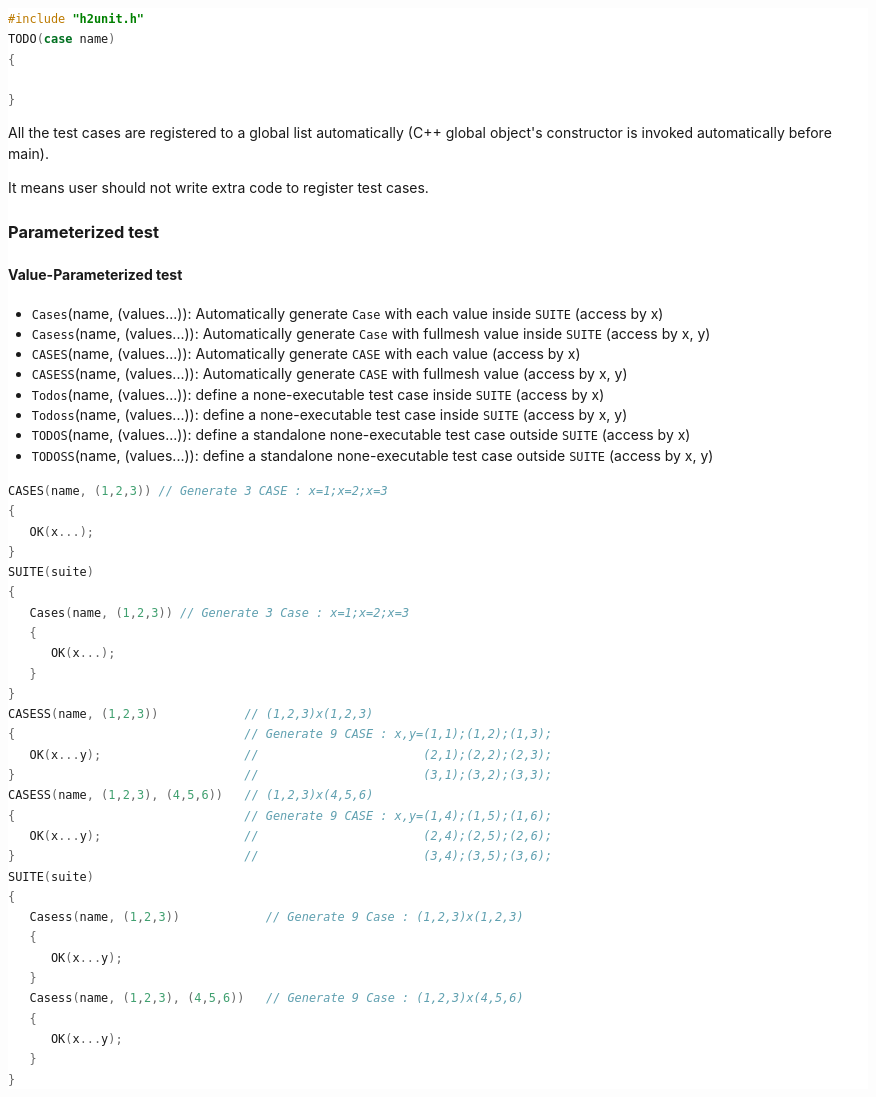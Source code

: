 ```C++
#include "h2unit.h"
TODO(case name)
{

}
```

All the test cases are registered to a global list automatically (C++ global object's constructor is invoked automatically before main). 

It means user should not write extra code to register test cases.

### Parameterized test
#### Value-Parameterized test
*    `Cases`(name, (values...)): Automatically generate `Case` with each value inside `SUITE` (access by x)
*    `Casess`(name, (values...)): Automatically generate `Case` with fullmesh value inside `SUITE` (access by x, y)
*    `CASES`(name, (values...)): Automatically generate `CASE` with each value (access by x)
*    `CASESS`(name, (values...)): Automatically generate `CASE` with fullmesh value (access by x, y)
*    `Todos`(name, (values...)): define a none-executable test case inside `SUITE` (access by x)
*    `Todoss`(name, (values...)): define a none-executable test case inside `SUITE` (access by x, y)
*    `TODOS`(name, (values...)): define a standalone none-executable test case outside `SUITE` (access by x)
*    `TODOSS`(name, (values...)): define a standalone none-executable test case outside `SUITE` (access by x, y)


```C++
CASES(name, (1,2,3)) // Generate 3 CASE : x=1;x=2;x=3
{
   OK(x...);
}
SUITE(suite)
{
   Cases(name, (1,2,3)) // Generate 3 Case : x=1;x=2;x=3
   {
      OK(x...);
   }
}
CASESS(name, (1,2,3))            // (1,2,3)x(1,2,3)
{                                // Generate 9 CASE : x,y=(1,1);(1,2);(1,3);
   OK(x...y);                    //                       (2,1);(2,2);(2,3);
}                                //                       (3,1);(3,2);(3,3);
CASESS(name, (1,2,3), (4,5,6))   // (1,2,3)x(4,5,6)
{                                // Generate 9 CASE : x,y=(1,4);(1,5);(1,6);
   OK(x...y);                    //                       (2,4);(2,5);(2,6);
}                                //                       (3,4);(3,5);(3,6);
SUITE(suite)
{
   Casess(name, (1,2,3))            // Generate 9 Case : (1,2,3)x(1,2,3)
   {
      OK(x...y);
   }
   Casess(name, (1,2,3), (4,5,6))   // Generate 9 Case : (1,2,3)x(4,5,6)
   {
      OK(x...y);
   }
}

```
